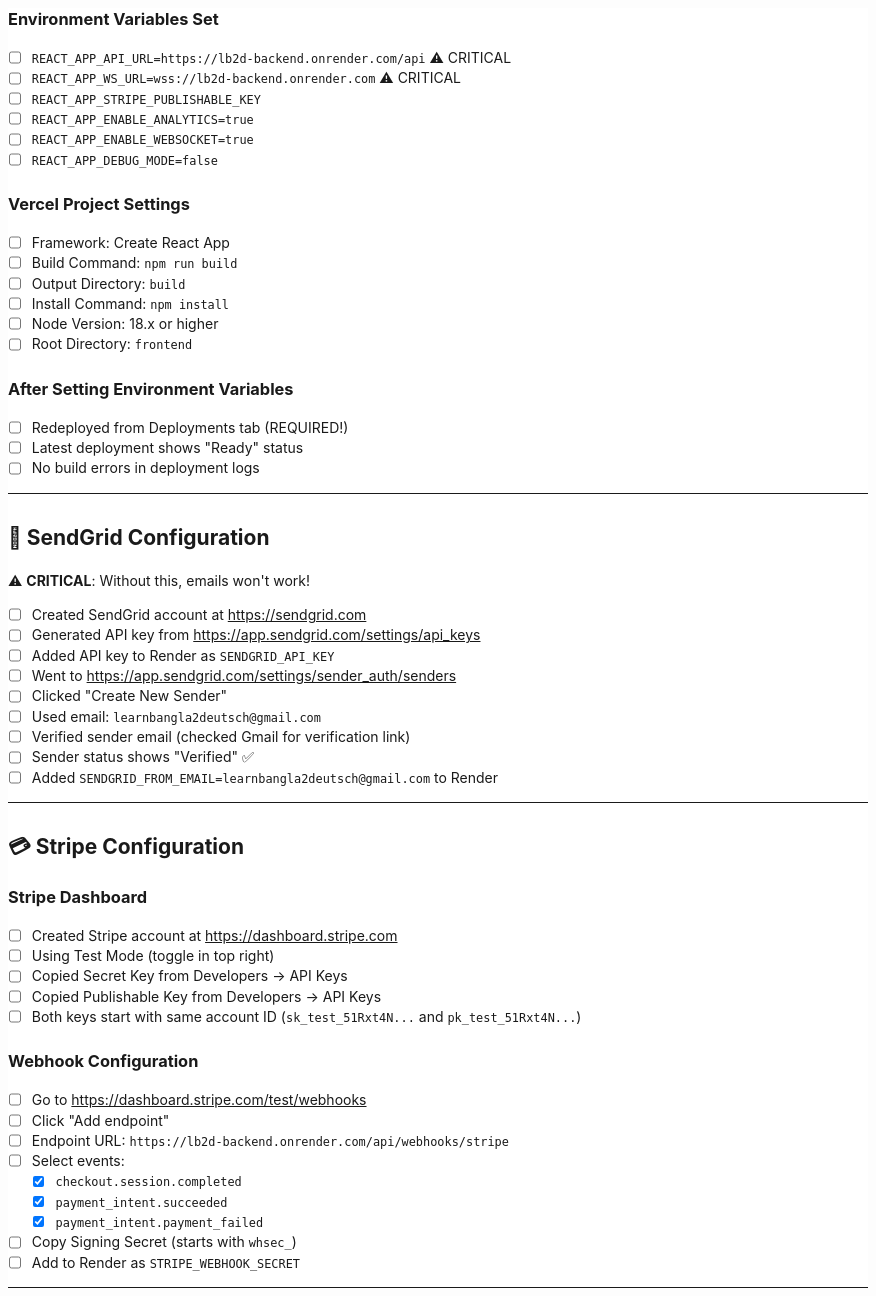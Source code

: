 ### Environment Variables Set
- [ ] `REACT_APP_API_URL=https://lb2d-backend.onrender.com/api` ⚠️ CRITICAL
- [ ] `REACT_APP_WS_URL=wss://lb2d-backend.onrender.com` ⚠️ CRITICAL
- [ ] `REACT_APP_STRIPE_PUBLISHABLE_KEY`
- [ ] `REACT_APP_ENABLE_ANALYTICS=true`
- [ ] `REACT_APP_ENABLE_WEBSOCKET=true`
- [ ] `REACT_APP_DEBUG_MODE=false`

### Vercel Project Settings
- [ ] Framework: Create React App
- [ ] Build Command: `npm run build`
- [ ] Output Directory: `build`
- [ ] Install Command: `npm install`
- [ ] Node Version: 18.x or higher
- [ ] Root Directory: `frontend`

### After Setting Environment Variables
- [ ] Redeployed from Deployments tab (REQUIRED!)
- [ ] Latest deployment shows "Ready" status
- [ ] No build errors in deployment logs

---

## 📧 SendGrid Configuration

⚠️ **CRITICAL**: Without this, emails won't work!

- [ ] Created SendGrid account at https://sendgrid.com
- [ ] Generated API key from https://app.sendgrid.com/settings/api_keys
- [ ] Added API key to Render as `SENDGRID_API_KEY`
- [ ] Went to https://app.sendgrid.com/settings/sender_auth/senders
- [ ] Clicked "Create New Sender"
- [ ] Used email: `learnbangla2deutsch@gmail.com`
- [ ] Verified sender email (checked Gmail for verification link)
- [ ] Sender status shows "Verified" ✅
- [ ] Added `SENDGRID_FROM_EMAIL=learnbangla2deutsch@gmail.com` to Render

---

## 💳 Stripe Configuration

### Stripe Dashboard
- [ ] Created Stripe account at https://dashboard.stripe.com
- [ ] Using Test Mode (toggle in top right)
- [ ] Copied Secret Key from Developers → API Keys
- [ ] Copied Publishable Key from Developers → API Keys
- [ ] Both keys start with same account ID (`sk_test_51Rxt4N...` and `pk_test_51Rxt4N...`)

### Webhook Configuration
- [ ] Go to https://dashboard.stripe.com/test/webhooks
- [ ] Click "Add endpoint"
- [ ] Endpoint URL: `https://lb2d-backend.onrender.com/api/webhooks/stripe`
- [ ] Select events:
  - [x] `checkout.session.completed`
  - [x] `payment_intent.succeeded`
  - [x] `payment_intent.payment_failed`
- [ ] Copy Signing Secret (starts with `whsec_`)
- [ ] Add to Render as `STRIPE_WEBHOOK_SECRET`

---
